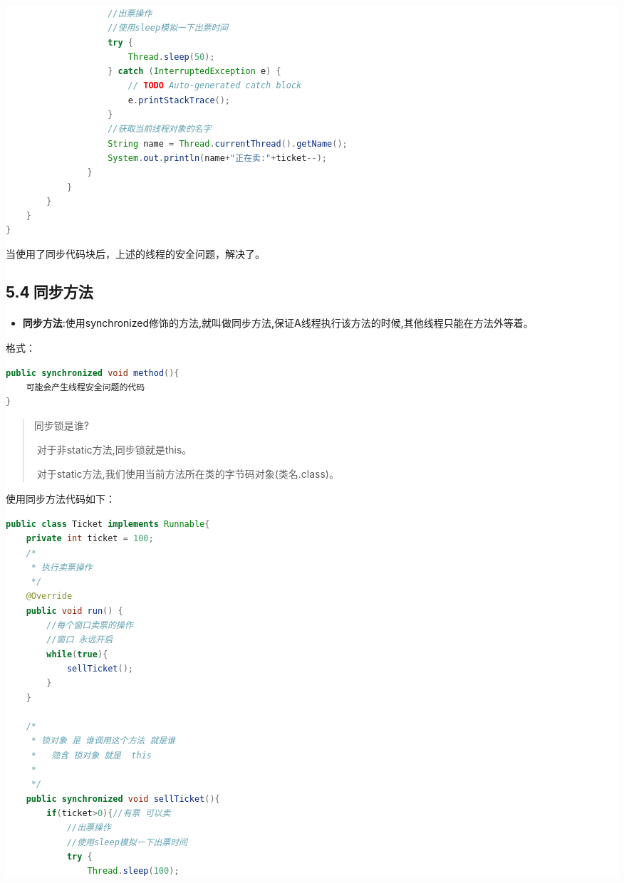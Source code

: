 ```java
					//出票操作
					//使用sleep模拟一下出票时间 
					try {
						Thread.sleep(50);
					} catch (InterruptedException e) {
						// TODO Auto-generated catch block
						e.printStackTrace();
					}
					//获取当前线程对象的名字 
					String name = Thread.currentThread().getName();
					System.out.println(name+"正在卖:"+ticket--);
				}
			}
		}
	}
}
```

当使用了同步代码块后，上述的线程的安全问题，解决了。

## 5.4 同步方法

- **同步方法**:使用synchronized修饰的方法,就叫做同步方法,保证A线程执行该方法的时候,其他线程只能在方法外等着。

格式：

```java
public synchronized void method(){
   	可能会产生线程安全问题的代码
}
```

> 同步锁是谁?
>
> ​      对于非static方法,同步锁就是this。  
>
> ​      对于static方法,我们使用当前方法所在类的字节码对象(类名.class)。

使用同步方法代码如下：

```java
public class Ticket implements Runnable{
	private int ticket = 100;
	/*
	 * 执行卖票操作
	 */
	@Override
	public void run() {
		//每个窗口卖票的操作 
		//窗口 永远开启 
		while(true){
			sellTicket();
		}
	}
	
	/*
	 * 锁对象 是 谁调用这个方法 就是谁 
	 *   隐含 锁对象 就是  this
	 *    
	 */
	public synchronized void sellTicket(){
        if(ticket>0){//有票 可以卖	
            //出票操作
            //使用sleep模拟一下出票时间 
            try {
              	Thread.sleep(100);
```
